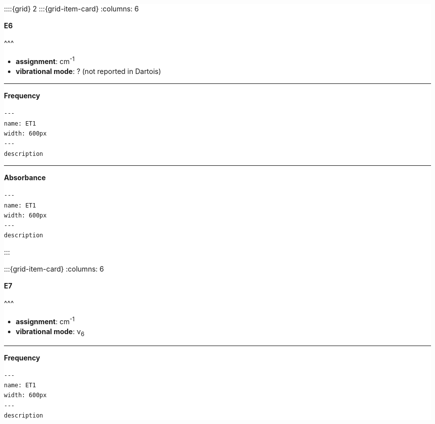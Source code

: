 


::::{grid} 2
:::{grid-item-card}
:columns: 6

**E6**

^^^


- **assignment**: cm<sup>-1</sup>
- **vibrational mode**: ? (not reported in Dartois)


***

**Frequency**

```{figure} ../../../DATA/DATA-Processing/PAC/XP_1-2/Samples/2020_12_03/Plots/DR/DR2_2020_12_03_PeakE6-freq.png
---
name: ET1
width: 600px
---
description 
```

***

**Absorbance**

```{figure} ../../../DATA/DATA-Processing/PAC/XP_1-2/Samples/2020_12_03/Plots/DR/DR2_2020_12_03_PeakE6-Abs.png
---
name: ET1
width: 600px
---
description 
```

:::

:::{grid-item-card}
:columns: 6
    
**E7**

^^^

- **assignment**: cm<sup>-1</sup>
- **vibrational mode**: &nu;<sub>6</sub>

***

**Frequency**

```{figure} ../../../DATA/DATA-Processing/PAC/XP_1-2/Samples/2020_12_03/Plots/DR/DR2_2020_12_03_PeakE7-freq.png
---
name: ET1
width: 600px
---
description 
```
